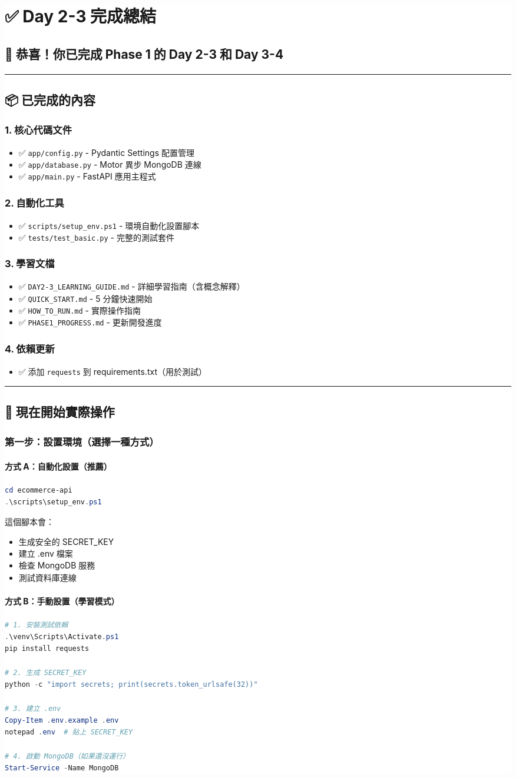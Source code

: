 # ✅ Day 2-3 完成總結

## 🎉 恭喜！你已完成 Phase 1 的 Day 2-3 和 Day 3-4

---

## 📦 已完成的內容

### 1. 核心代碼文件
- ✅ `app/config.py` - Pydantic Settings 配置管理
- ✅ `app/database.py` - Motor 異步 MongoDB 連線
- ✅ `app/main.py` - FastAPI 應用主程式

### 2. 自動化工具
- ✅ `scripts/setup_env.ps1` - 環境自動化設置腳本
- ✅ `tests/test_basic.py` - 完整的測試套件

### 3. 學習文檔
- ✅ `DAY2-3_LEARNING_GUIDE.md` - 詳細學習指南（含概念解釋）
- ✅ `QUICK_START.md` - 5 分鐘快速開始
- ✅ `HOW_TO_RUN.md` - 實際操作指南
- ✅ `PHASE1_PROGRESS.md` - 更新開發進度

### 4. 依賴更新
- ✅ 添加 `requests` 到 requirements.txt（用於測試）

---

## 🚀 現在開始實際操作

### 第一步：設置環境（選擇一種方式）

#### 方式 A：自動化設置（推薦）
```powershell
cd ecommerce-api
.\scripts\setup_env.ps1
```

這個腳本會：
- 生成安全的 SECRET_KEY
- 建立 .env 檔案
- 檢查 MongoDB 服務
- 測試資料庫連線

#### 方式 B：手動設置（學習模式）
```powershell
# 1. 安裝測試依賴
.\venv\Scripts\Activate.ps1
pip install requests

# 2. 生成 SECRET_KEY
python -c "import secrets; print(secrets.token_urlsafe(32))"

# 3. 建立 .env
Copy-Item .env.example .env
notepad .env  # 貼上 SECRET_KEY

# 4. 啟動 MongoDB（如果還沒運行）
Start-Service -Name MongoDB
```
